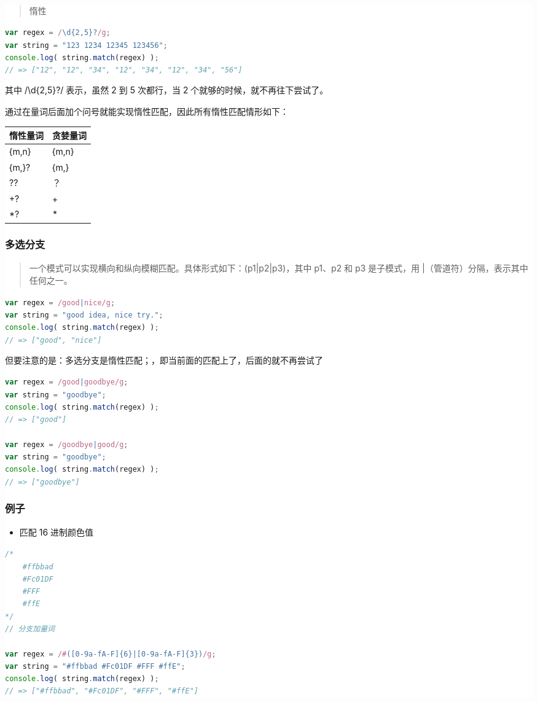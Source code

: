 > 惰性

```js
var regex = /\d{2,5}?/g;
var string = "123 1234 12345 123456";
console.log( string.match(regex) );
// => ["12", "12", "34", "12", "34", "12", "34", "56"]
```

其中 /\d{2,5}?/ 表示，虽然 2 到 5 次都行，当 2 个就够的时候，就不再往下尝试了。

通过在量词后面加个问号就能实现惰性匹配，因此所有惰性匹配情形如下：

| 惰性量词 | 贪婪量词 |
| -------- | -------- |
| {m,n}    | {m,n}    |
| {m,}?    | {m,}     |
| ??       | ？       |
| +?       | +        |
| *?       | *        |

### 多选分支

> 一个模式可以实现横向和纵向模糊匹配。具体形式如下：(p1|p2|p3)，其中 p1、p2 和 p3 是子模式，用 |（管道符）分隔，表示其中任何之一。

```js
var regex = /good|nice/g;
var string = "good idea, nice try.";
console.log( string.match(regex) );
// => ["good", "nice"]
```

但要注意的是：多选分支是惰性匹配；，即当前面的匹配上了，后面的就不再尝试了

```js
var regex = /good|goodbye/g;
var string = "goodbye";
console.log( string.match(regex) );
// => ["good"]

var regex = /goodbye|good/g;
var string = "goodbye";
console.log( string.match(regex) );
// => ["goodbye"]
```



### 例子

- 匹配 16 进制颜色值

```js
/*
	#ffbbad
    #Fc01DF
    #FFF
    #ffE
*/
// 分支加量词

var regex = /#([0-9a-fA-F]{6}|[0-9a-fA-F]{3})/g;
var string = "#ffbbad #Fc01DF #FFF #ffE";
console.log( string.match(regex) );
// => ["#ffbbad", "#Fc01DF", "#FFF", "#ffE"]
```
